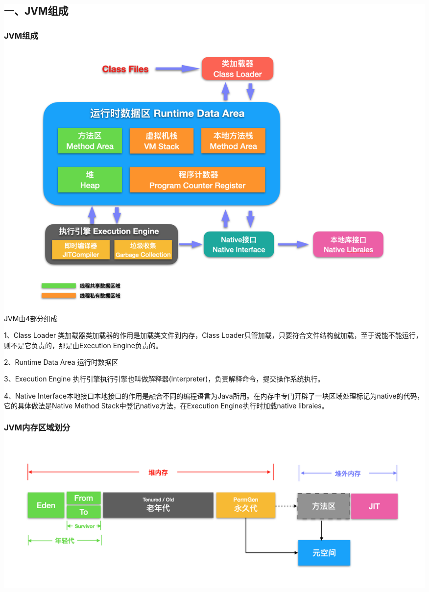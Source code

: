 ## 一、JVM组成

### JVM组成

![](pics/JVM-compose.png)

  JVM由4部分组成

  1、Class Loader 类加载器类加载器的作用是加载类文件到内存，Class Loader只管加载，只要符合文件结构就加载，至于说能不能运行，则不是它负责的，那是由Execution Engine负责的。

  2、Runtime Data Area 运行时数据区

  3、Execution Engine 执行引擎执行引擎也叫做解释器(Interpreter)，负责解释命令，提交操作系统执行。

  4、Native Interface本地接口本地接口的作用是融合不同的编程语言为Java所用。在内存中专门开辟了一块区域处理标记为native的代码，它的具体做法是Native Method Stack中登记native方法，在Execution Engine执行时加载native libraies。

### JVM内存区域划分

![](pics/memo-area.png)
